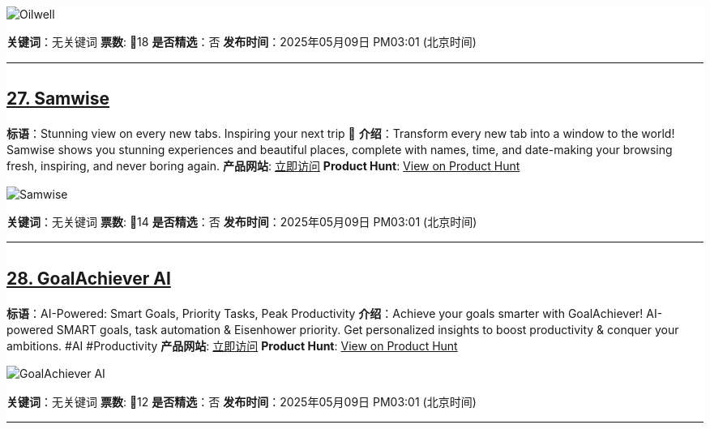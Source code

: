 ![Oilwell]()

**关键词**：无关键词
**票数**: 🔺18
**是否精选**：否
**发布时间**：2025年05月09日 PM03:01 (北京时间)

---

## [27. Samwise](https://www.producthunt.com/posts/samwise?utm_campaign=producthunt-api&utm_medium=api-v2&utm_source=Application%3A+dailyhot+%28ID%3A+133367%29)
**标语**：Stunning view on every new tabs. Inspiring your next trip 🚀
**介绍**：Transform every new tab into a window to the world! Samwise shows you stunning experiences and beautiful places, complete with names, time, and date-making your browsing fresh, inspiring, and never boring again.
**产品网站**: [立即访问](https://www.producthunt.com/r/E26ODSQUSUHMN7?utm_campaign=producthunt-api&utm_medium=api-v2&utm_source=Application%3A+dailyhot+%28ID%3A+133367%29)
**Product Hunt**: [View on Product Hunt](https://www.producthunt.com/posts/samwise?utm_campaign=producthunt-api&utm_medium=api-v2&utm_source=Application%3A+dailyhot+%28ID%3A+133367%29)

![Samwise]()

**关键词**：无关键词
**票数**: 🔺14
**是否精选**：否
**发布时间**：2025年05月09日 PM03:01 (北京时间)

---

## [28. GoalAchiever AI ](https://www.producthunt.com/posts/goalachiever-ai?utm_campaign=producthunt-api&utm_medium=api-v2&utm_source=Application%3A+dailyhot+%28ID%3A+133367%29)
**标语**：AI-Powered: Smart Goals, Priority Tasks, Peak Productivity
**介绍**：Achieve your goals smarter with GoalAchiever! AI-powered SMART goals, task automation & Eisenhower priority. Get personalized insights to boost productivity & conquer your ambitions. #AI #Productivity
**产品网站**: [立即访问](https://www.producthunt.com/r/Z3JPN67S5UTLCB?utm_campaign=producthunt-api&utm_medium=api-v2&utm_source=Application%3A+dailyhot+%28ID%3A+133367%29)
**Product Hunt**: [View on Product Hunt](https://www.producthunt.com/posts/goalachiever-ai?utm_campaign=producthunt-api&utm_medium=api-v2&utm_source=Application%3A+dailyhot+%28ID%3A+133367%29)

![GoalAchiever AI ]()

**关键词**：无关键词
**票数**: 🔺12
**是否精选**：否
**发布时间**：2025年05月09日 PM03:01 (北京时间)

---
